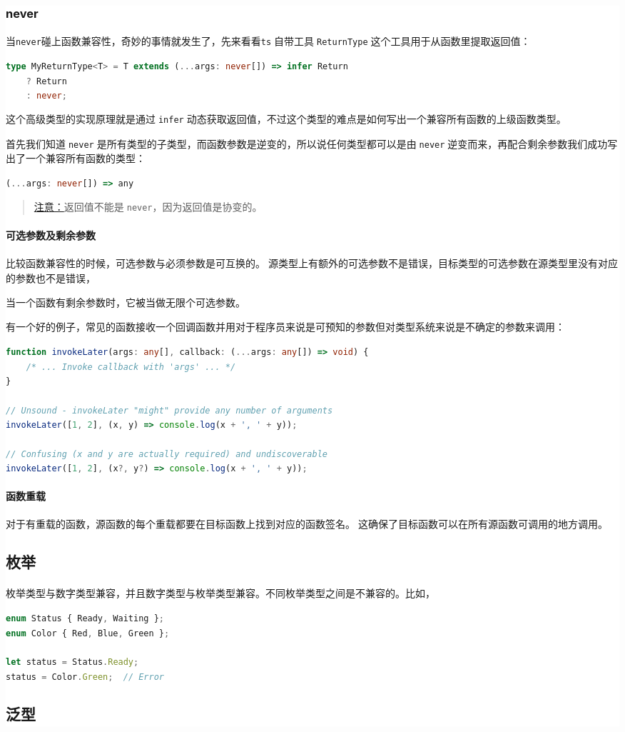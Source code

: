 ### never

 当`never`碰上函数兼容性，奇妙的事情就发生了，先来看看`ts` 自带工具 `ReturnType` 这个工具用于从函数里提取返回值：

```ts
type MyReturnType<T> = T extends (...args: never[]) => infer Return
    ? Return
    : never;
```

这个高级类型的实现原理就是通过 `infer` 动态获取返回值，不过这个类型的难点是如何写出一个兼容所有函数的上级函数类型。

首先我们知道 `never` 是所有类型的子类型，而函数参数是逆变的，所以说任何类型都可以是由 `never` 逆变而来，再配合剩余参数我们成功写出了一个兼容所有函数的类型：

```ts
(...args: never[]) => any
```

> [注意：]()返回值不能是 `never`，因为返回值是协变的。

#### 可选参数及剩余参数

比较函数兼容性的时候，可选参数与必须参数是可互换的。 源类型上有额外的可选参数不是错误，目标类型的可选参数在源类型里没有对应的参数也不是错误，

当一个函数有剩余参数时，它被当做无限个可选参数。

有一个好的例子，常见的函数接收一个回调函数并用对于程序员来说是可预知的参数但对类型系统来说是不确定的参数来调用：

```ts
function invokeLater(args: any[], callback: (...args: any[]) => void) {
    /* ... Invoke callback with 'args' ... */
}

// Unsound - invokeLater "might" provide any number of arguments
invokeLater([1, 2], (x, y) => console.log(x + ', ' + y));

// Confusing (x and y are actually required) and undiscoverable
invokeLater([1, 2], (x?, y?) => console.log(x + ', ' + y));
```

#### 函数重载

对于有重载的函数，源函数的每个重载都要在目标函数上找到对应的函数签名。 这确保了目标函数可以在所有源函数可调用的地方调用。

## 枚举

枚举类型与数字类型兼容，并且数字类型与枚举类型兼容。不同枚举类型之间是不兼容的。比如，

```ts
enum Status { Ready, Waiting };
enum Color { Red, Blue, Green };

let status = Status.Ready;
status = Color.Green;  // Error
```

## 泛型
